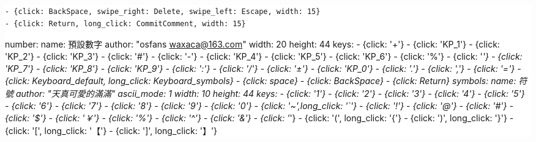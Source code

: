     - {click: BackSpace, swipe_right: Delete, swipe_left: Escape, width: 15}
    - {click: Return, long_click: CommitComment, width: 15}
  number:
    name: 預設數字
    author: "osfans <waxaca@163.com>"
    width: 20
    height: 44
    keys:
    - {click: '+'}
    - {click: 'KP_1'}
    - {click: 'KP_2'}
    - {click: 'KP_3'}
    - {click: '#'}
    - {click: '-'}
    - {click: 'KP_4'}
    - {click: 'KP_5'}
    - {click: 'KP_6'}
    - {click: '%'}
    - {click: '*'}
    - {click: 'KP_7'}
    - {click: 'KP_8'}
    - {click: 'KP_9'}
    - {click: ':'}
    - {click: '/'}
    - {click: '±'}
    - {click: 'KP_0'}
    - {click: '.'}
    - {click: ','}
    - {click: '='}
    - {click: Keyboard_default, long_click: Keyboard_symbols}
    - {click: space}
    - {click: BackSpace}
    - {click: Return}
  symbols:
    name: 符號
    author: "天真可愛的滿滿"
    ascii_mode: 1
    width: 10
    height: 44
    keys:
    - {click: '1'}
    - {click: '2'}
    - {click: '3'}
    - {click: '4'}
    - {click: '5'}
    - {click: '6'}
    - {click: '7'}
    - {click: '8'}
    - {click: '9'}
    - {click: '0'}
    - {click: '~',long_click: '`'}
    - {click: '!'}
    - {click: '@'}
    - {click: '#'}
    - {click: '$'}
    - {click: '￥'}
    - {click: '%'}
    - {click: '^'}
    - {click: '&'}
    - {click: '*'}
    - {click: '(', long_click: '{'}
    - {click: ')', long_click: '}'}
    - {click: '[', long_click: '【'}
    - {click: ']', long_click: '】'}